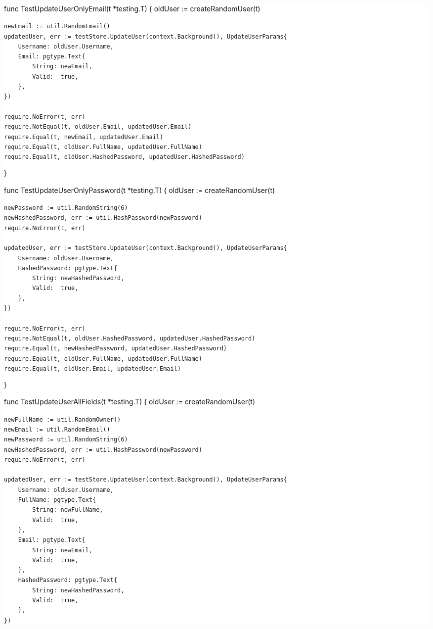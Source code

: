 func TestUpdateUserOnlyEmail(t *testing.T) {
	oldUser := createRandomUser(t)

	newEmail := util.RandomEmail()
	updatedUser, err := testStore.UpdateUser(context.Background(), UpdateUserParams{
		Username: oldUser.Username,
		Email: pgtype.Text{
			String: newEmail,
			Valid:  true,
		},
	})

	require.NoError(t, err)
	require.NotEqual(t, oldUser.Email, updatedUser.Email)
	require.Equal(t, newEmail, updatedUser.Email)
	require.Equal(t, oldUser.FullName, updatedUser.FullName)
	require.Equal(t, oldUser.HashedPassword, updatedUser.HashedPassword)
}

func TestUpdateUserOnlyPassword(t *testing.T) {
	oldUser := createRandomUser(t)

	newPassword := util.RandomString(6)
	newHashedPassword, err := util.HashPassword(newPassword)
	require.NoError(t, err)

	updatedUser, err := testStore.UpdateUser(context.Background(), UpdateUserParams{
		Username: oldUser.Username,
		HashedPassword: pgtype.Text{
			String: newHashedPassword,
			Valid:  true,
		},
	})

	require.NoError(t, err)
	require.NotEqual(t, oldUser.HashedPassword, updatedUser.HashedPassword)
	require.Equal(t, newHashedPassword, updatedUser.HashedPassword)
	require.Equal(t, oldUser.FullName, updatedUser.FullName)
	require.Equal(t, oldUser.Email, updatedUser.Email)
}

func TestUpdateUserAllFields(t *testing.T) {
	oldUser := createRandomUser(t)

	newFullName := util.RandomOwner()
	newEmail := util.RandomEmail()
	newPassword := util.RandomString(6)
	newHashedPassword, err := util.HashPassword(newPassword)
	require.NoError(t, err)

	updatedUser, err := testStore.UpdateUser(context.Background(), UpdateUserParams{
		Username: oldUser.Username,
		FullName: pgtype.Text{
			String: newFullName,
			Valid:  true,
		},
		Email: pgtype.Text{
			String: newEmail,
			Valid:  true,
		},
		HashedPassword: pgtype.Text{
			String: newHashedPassword,
			Valid:  true,
		},
	})
